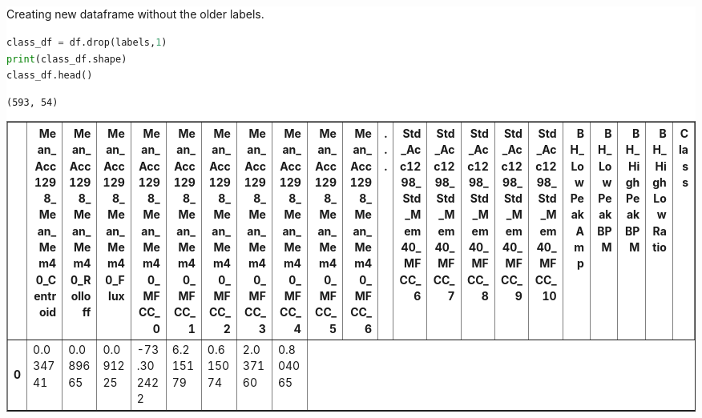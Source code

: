 

Creating new dataframe without the older labels.


```python
class_df = df.drop(labels,1)
print(class_df.shape)
class_df.head()
```

    (593, 54)





<div>
<style scoped>
    .dataframe tbody tr th:only-of-type {
        vertical-align: middle;
    }

    .dataframe tbody tr th {
        vertical-align: top;
    }

    .dataframe thead th {
        text-align: right;
    }
</style>
<table border="1" class="dataframe">
  <thead>
    <tr style="text-align: right;">
      <th></th>
      <th>Mean_Acc1298_Mean_Mem40_Centroid</th>
      <th>Mean_Acc1298_Mean_Mem40_Rolloff</th>
      <th>Mean_Acc1298_Mean_Mem40_Flux</th>
      <th>Mean_Acc1298_Mean_Mem40_MFCC_0</th>
      <th>Mean_Acc1298_Mean_Mem40_MFCC_1</th>
      <th>Mean_Acc1298_Mean_Mem40_MFCC_2</th>
      <th>Mean_Acc1298_Mean_Mem40_MFCC_3</th>
      <th>Mean_Acc1298_Mean_Mem40_MFCC_4</th>
      <th>Mean_Acc1298_Mean_Mem40_MFCC_5</th>
      <th>Mean_Acc1298_Mean_Mem40_MFCC_6</th>
      <th>...</th>
      <th>Std_Acc1298_Std_Mem40_MFCC_6</th>
      <th>Std_Acc1298_Std_Mem40_MFCC_7</th>
      <th>Std_Acc1298_Std_Mem40_MFCC_8</th>
      <th>Std_Acc1298_Std_Mem40_MFCC_9</th>
      <th>Std_Acc1298_Std_Mem40_MFCC_10</th>
      <th>BH_LowPeakAmp</th>
      <th>BH_LowPeakBPM</th>
      <th>BH_HighPeakBPM</th>
      <th>BH_HighLowRatio</th>
      <th>Class</th>
    </tr>
  </thead>
  <tbody>
    <tr>
      <th>0</th>
      <td>0.034741</td>
      <td>0.089665</td>
      <td>0.091225</td>
      <td>-73.302422</td>
      <td>6.215179</td>
      <td>0.615074</td>
      <td>2.037160</td>
      <td>0.804065</td>